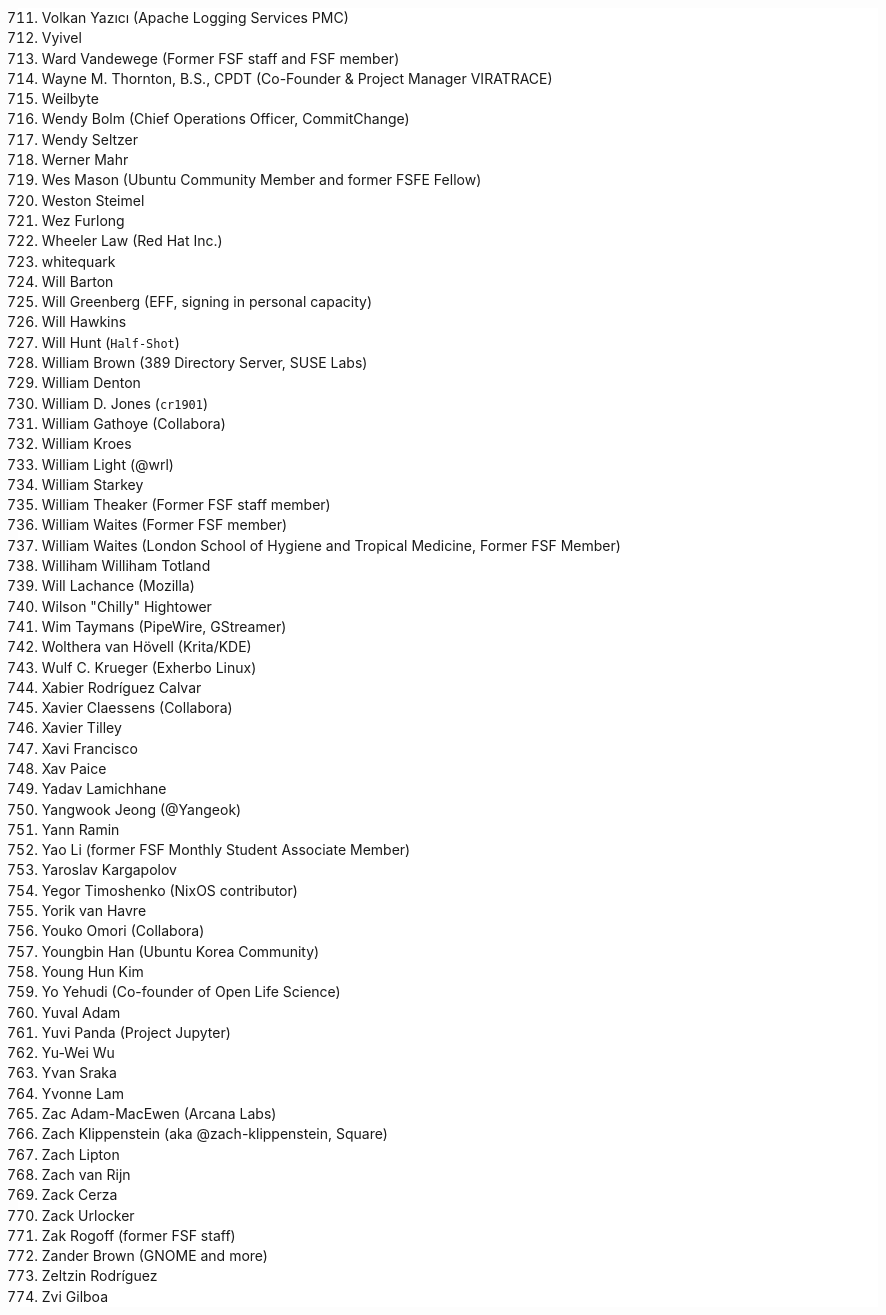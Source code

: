 711. Volkan Yazıcı (Apache Logging Services PMC)
712. Vyivel
713. Ward Vandewege (Former FSF staff and FSF member)
714. Wayne M. Thornton, B.S., CPDT (Co-Founder & Project Manager VIRATRACE)
715. Weilbyte
716. Wendy Bolm (Chief Operations Officer, CommitChange)
717. Wendy Seltzer
718. Werner Mahr
719. Wes Mason (Ubuntu Community Member and former FSFE Fellow)
720. Weston Steimel
721. Wez Furlong
722. Wheeler Law (Red Hat Inc.)
723. whitequark
724. Will Barton
725. Will Greenberg (EFF, signing in personal capacity)
726. Will Hawkins
727. Will Hunt (`Half-Shot`)
728. William Brown (389 Directory Server, SUSE Labs)
729. William Denton
730. William D. Jones (`cr1901`)
731. William Gathoye (Collabora)
732. William Kroes
733. William Light (@wrl)
734. William Starkey
735. William Theaker (Former FSF staff member)
736. William Waites (Former FSF member)
737. William Waites (London School of Hygiene and Tropical Medicine, Former FSF Member)
738. Williham Williham Totland
739. Will Lachance (Mozilla)
740. Wilson "Chilly" Hightower
741. Wim Taymans (PipeWire, GStreamer)
742. Wolthera van Hövell (Krita/KDE)
743. Wulf C. Krueger (Exherbo Linux)
744. Xabier Rodríguez Calvar
745. Xavier Claessens (Collabora)
746. Xavier Tilley
747. Xavi Francisco
748. Xav Paice
749. Yadav Lamichhane
750. Yangwook Jeong (@Yangeok)
751. Yann Ramin
752. Yao Li (former FSF Monthly Student Associate Member)
753. Yaroslav Kargapolov
754. Yegor Timoshenko (NixOS contributor)
755. Yorik van Havre
756. Youko Omori (Collabora)
757. Youngbin Han (Ubuntu Korea Community)
758. Young Hun Kim
759. Yo Yehudi (Co-founder of Open Life Science)
760. Yuval Adam
761. Yuvi Panda (Project Jupyter)
762. Yu-Wei Wu
763. Yvan Sraka
764. Yvonne Lam
765. Zac Adam-MacEwen (Arcana Labs)
766. Zach Klippenstein (aka @zach-klippenstein, Square)
767. Zach Lipton
768. Zach van Rijn
769. Zack Cerza
770. Zack Urlocker
771. Zak Rogoff (former FSF staff)
772. Zander Brown (GNOME and more)
773. Zeltzin Rodríguez
774. Zvi Gilboa